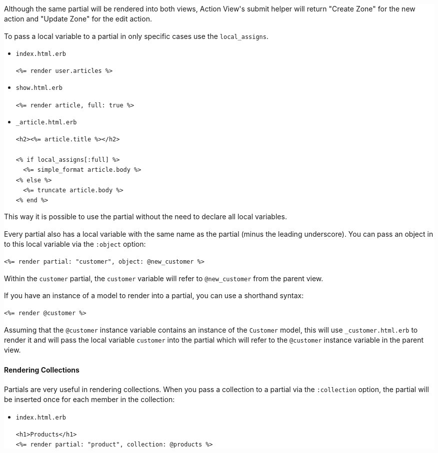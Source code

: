 Although the same partial will be rendered into both views, Action View's submit helper will return "Create Zone" for the new action and "Update Zone" for the edit action.

To pass a local variable to a partial in only specific cases use the `local_assigns`.

* `index.html.erb`

  ```erb
  <%= render user.articles %>
  ```

* `show.html.erb`

  ```erb
  <%= render article, full: true %>
  ```

* `_article.html.erb`

  ```erb
  <h2><%= article.title %></h2>

  <% if local_assigns[:full] %>
    <%= simple_format article.body %>
  <% else %>
    <%= truncate article.body %>
  <% end %>
  ```

This way it is possible to use the partial without the need to declare all local variables.

Every partial also has a local variable with the same name as the partial (minus the leading underscore). You can pass an object in to this local variable via the `:object` option:

```erb
<%= render partial: "customer", object: @new_customer %>
```

Within the `customer` partial, the `customer` variable will refer to `@new_customer` from the parent view.

If you have an instance of a model to render into a partial, you can use a shorthand syntax:

```erb
<%= render @customer %>
```

Assuming that the `@customer` instance variable contains an instance of the `Customer` model, this will use `_customer.html.erb` to render it and will pass the local variable `customer` into the partial which will refer to the `@customer` instance variable in the parent view.

#### Rendering Collections

Partials are very useful in rendering collections. When you pass a collection to a partial via the `:collection` option, the partial will be inserted once for each member in the collection:

* `index.html.erb`

    ```html+erb
    <h1>Products</h1>
    <%= render partial: "product", collection: @products %>
    ```
